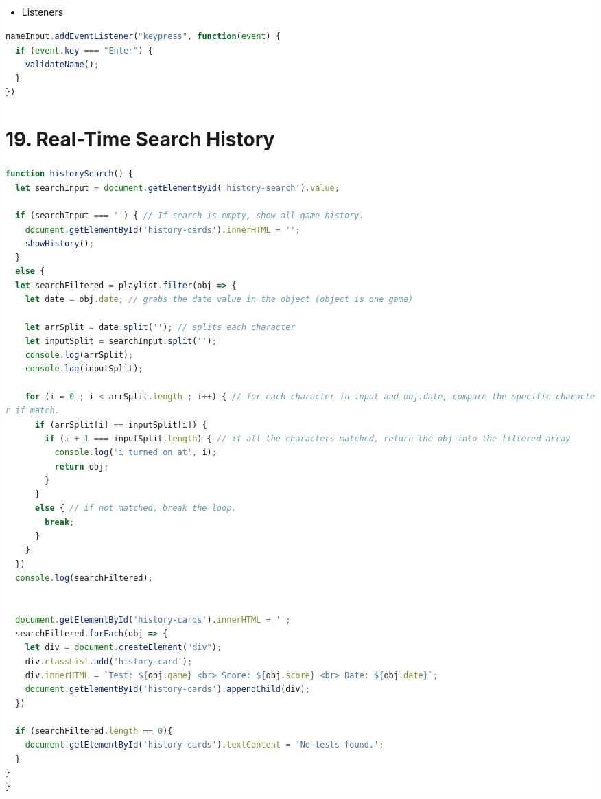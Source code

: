 - Listeners
```js
nameInput.addEventListener("keypress", function(event) {
  if (event.key === "Enter") {
    validateName();
  }
})
```

# 19. Real-Time Search History
```js
function historySearch() {
  let searchInput = document.getElementById('history-search').value;

  if (searchInput === '') { // If search is empty, show all game history.
    document.getElementById('history-cards').innerHTML = '';
    showHistory();
  }
  else {
  let searchFiltered = playlist.filter(obj => {
    let date = obj.date; // grabs the date value in the object (object is one game)

    let arrSplit = date.split(''); // splits each character
    let inputSplit = searchInput.split('');
    console.log(arrSplit);
    console.log(inputSplit);

    for (i = 0 ; i < arrSplit.length ; i++) { // for each character in input and obj.date, compare the specific character if match.
      if (arrSplit[i] == inputSplit[i]) {
        if (i + 1 === inputSplit.length) { // if all the characters matched, return the obj into the filtered array
          console.log('i turned on at', i);
          return obj;
        }
      }
      else { // if not matched, break the loop.
        break;
      }
    }
  })
  console.log(searchFiltered);


  document.getElementById('history-cards').innerHTML = '';
  searchFiltered.forEach(obj => {
    let div = document.createElement("div");
    div.classList.add('history-card');
    div.innerHTML = `Test: ${obj.game} <br> Score: ${obj.score} <br> Date: ${obj.date}`;
    document.getElementById('history-cards').appendChild(div);
  })

  if (searchFiltered.length == 0){
    document.getElementById('history-cards').textContent = 'No tests found.';
  }
}
}
```
